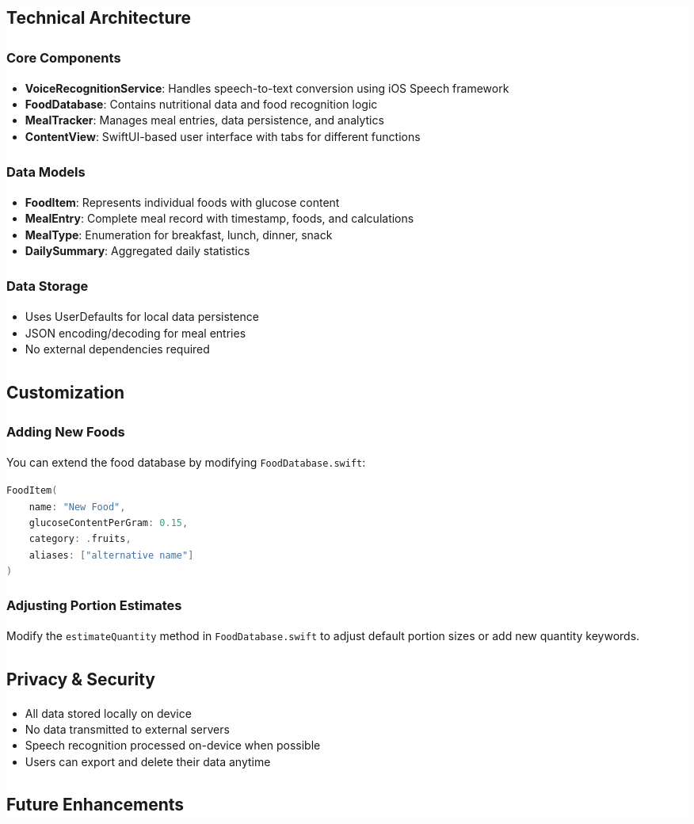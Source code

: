 ## Technical Architecture

### Core Components

- **VoiceRecognitionService**: Handles speech-to-text conversion using iOS Speech framework
- **FoodDatabase**: Contains nutritional data and food recognition logic
- **MealTracker**: Manages meal entries, data persistence, and analytics
- **ContentView**: SwiftUI-based user interface with tabs for different functions

### Data Models

- **FoodItem**: Represents individual foods with glucose content
- **MealEntry**: Complete meal record with timestamp, foods, and calculations
- **MealType**: Enumeration for breakfast, lunch, dinner, snack
- **DailySummary**: Aggregated daily statistics

### Data Storage

- Uses UserDefaults for local data persistence
- JSON encoding/decoding for meal entries
- No external dependencies required

## Customization

### Adding New Foods

You can extend the food database by modifying `FoodDatabase.swift`:

```swift
FoodItem(
    name: "New Food", 
    glucoseContentPerGram: 0.15, 
    category: .fruits, 
    aliases: ["alternative name"]
)
```

### Adjusting Portion Estimates

Modify the `estimateQuantity` method in `FoodDatabase.swift` to adjust default portion sizes or add new quantity keywords.

## Privacy & Security

- All data stored locally on device
- No data transmitted to external servers
- Speech recognition processed on-device when possible
- Users can export and delete their data anytime

## Future Enhancements
